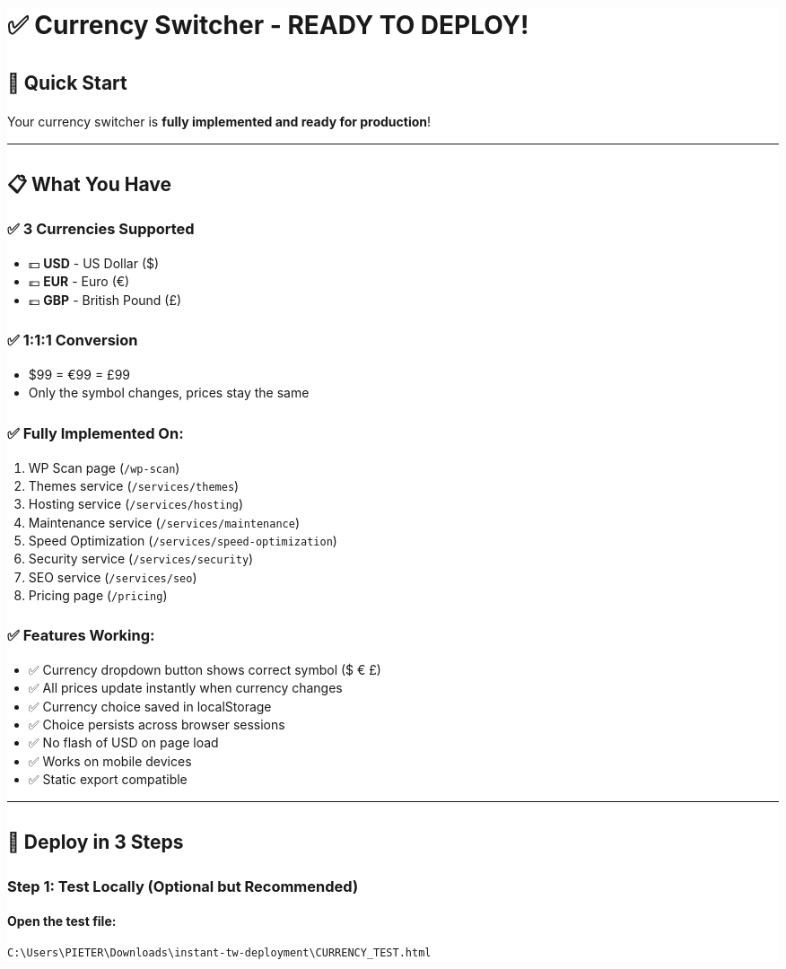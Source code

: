 # ✅ Currency Switcher - READY TO DEPLOY!

## 🎯 Quick Start

Your currency switcher is **fully implemented and ready for production**!

---

## 📋 What You Have

### ✅ **3 Currencies Supported**
- 💵 **USD** - US Dollar ($)
- 💶 **EUR** - Euro (€)
- 💷 **GBP** - British Pound (£)

### ✅ **1:1:1 Conversion**
- $99 = €99 = £99
- Only the symbol changes, prices stay the same

### ✅ **Fully Implemented On:**
1. WP Scan page (`/wp-scan`)
2. Themes service (`/services/themes`)
3. Hosting service (`/services/hosting`)
4. Maintenance service (`/services/maintenance`)
5. Speed Optimization (`/services/speed-optimization`)
6. Security service (`/services/security`)
7. SEO service (`/services/seo`)
8. Pricing page (`/pricing`)

### ✅ **Features Working:**
- ✅ Currency dropdown button shows correct symbol ($ € £)
- ✅ All prices update instantly when currency changes
- ✅ Currency choice saved in localStorage
- ✅ Choice persists across browser sessions
- ✅ No flash of USD on page load
- ✅ Works on mobile devices
- ✅ Static export compatible

---

## 🚀 Deploy in 3 Steps

### Step 1: Test Locally (Optional but Recommended)

**Open the test file:**
```
C:\Users\PIETER\Downloads\instant-tw-deployment\CURRENCY_TEST.html
```
